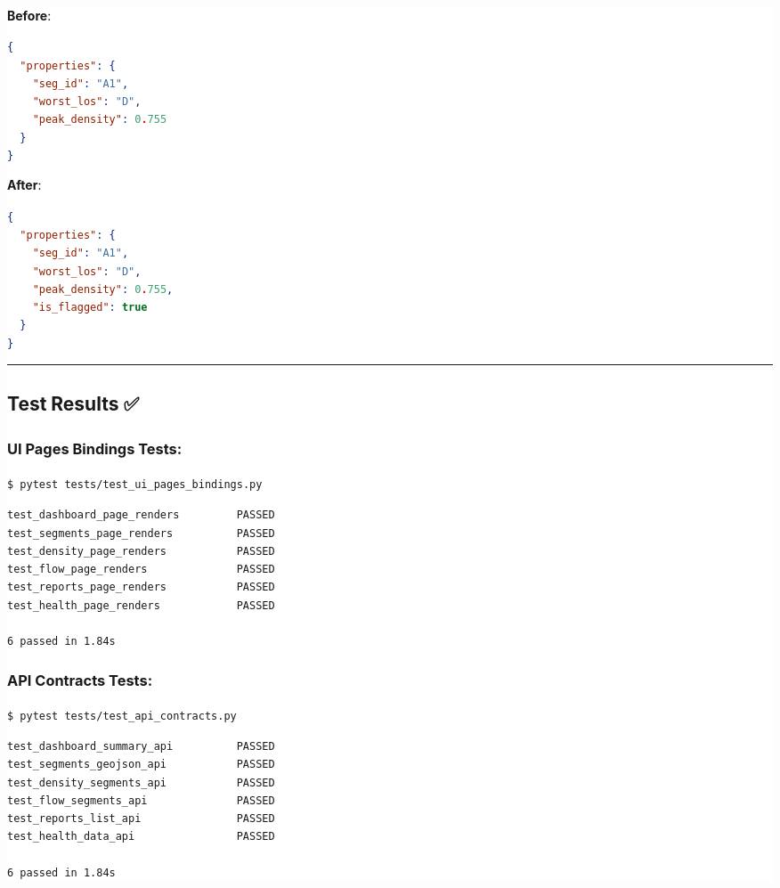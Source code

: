 **Before**:
```json
{
  "properties": {
    "seg_id": "A1",
    "worst_los": "D",
    "peak_density": 0.755
  }
}
```

**After**:
```json
{
  "properties": {
    "seg_id": "A1",
    "worst_los": "D",
    "peak_density": 0.755,
    "is_flagged": true
  }
}
```

---

## Test Results ✅

### UI Pages Bindings Tests:

```bash
$ pytest tests/test_ui_pages_bindings.py
```

```
test_dashboard_page_renders         PASSED
test_segments_page_renders          PASSED
test_density_page_renders           PASSED
test_flow_page_renders              PASSED
test_reports_page_renders           PASSED
test_health_page_renders            PASSED

6 passed in 1.84s
```

### API Contracts Tests:

```bash
$ pytest tests/test_api_contracts.py
```

```
test_dashboard_summary_api          PASSED
test_segments_geojson_api           PASSED
test_density_segments_api           PASSED
test_flow_segments_api              PASSED
test_reports_list_api               PASSED
test_health_data_api                PASSED

6 passed in 1.84s
```
